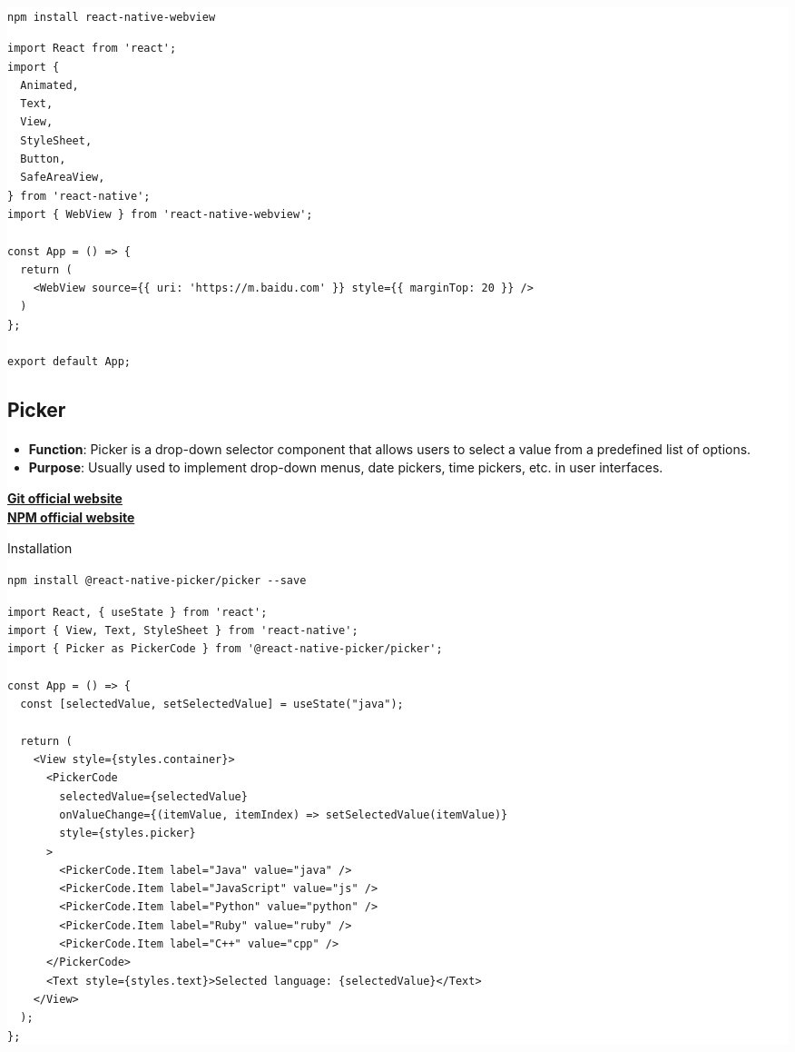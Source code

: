 ```
npm install react-native-webview
```

```react
import React from 'react';
import {
  Animated,
  Text,
  View,
  StyleSheet,
  Button,
  SafeAreaView,
} from 'react-native';
import { WebView } from 'react-native-webview';

const App = () => {
  return (
  	<WebView source={{ uri: 'https://m.baidu.com' }} style={{ marginTop: 20 }} />
  )
};

export default App;
```



## Picker

- **Function**: Picker is a drop-down selector component that allows users to select a value from a predefined list of options.
- **Purpose**: Usually used to implement drop-down menus, date pickers, time pickers, etc. in user interfaces.

[**Git official website**](https://github.com/react-native-picker/picker)<br/>
[**NPM official website**](https://www.npmjs.com/package/react-native-picker-select)

Installation

```
npm install @react-native-picker/picker --save
```

```react
import React, { useState } from 'react';
import { View, Text, StyleSheet } from 'react-native';
import { Picker as PickerCode } from '@react-native-picker/picker';

const App = () => {
  const [selectedValue, setSelectedValue] = useState("java");

  return (
    <View style={styles.container}>
      <PickerCode
        selectedValue={selectedValue}
        onValueChange={(itemValue, itemIndex) => setSelectedValue(itemValue)}
        style={styles.picker}
      >
        <PickerCode.Item label="Java" value="java" />
        <PickerCode.Item label="JavaScript" value="js" />
        <PickerCode.Item label="Python" value="python" />
        <PickerCode.Item label="Ruby" value="ruby" />
        <PickerCode.Item label="C++" value="cpp" />
      </PickerCode>
      <Text style={styles.text}>Selected language: {selectedValue}</Text>
    </View>
  );
};
```